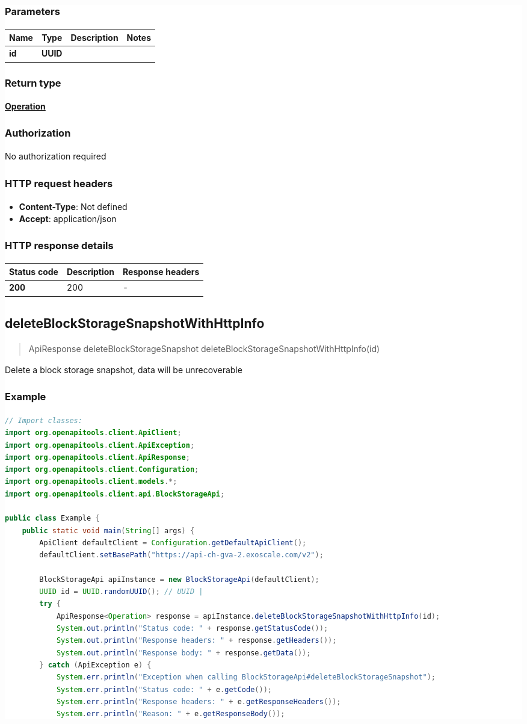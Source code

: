 
### Parameters


| Name | Type | Description  | Notes |
|------------- | ------------- | ------------- | -------------|
| **id** | **UUID**|  | |

### Return type

[**Operation**](Operation.md)


### Authorization

No authorization required

### HTTP request headers

- **Content-Type**: Not defined
- **Accept**: application/json

### HTTP response details
| Status code | Description | Response headers |
|-------------|-------------|------------------|
| **200** | 200 |  -  |

## deleteBlockStorageSnapshotWithHttpInfo

> ApiResponse<Operation> deleteBlockStorageSnapshot deleteBlockStorageSnapshotWithHttpInfo(id)

Delete a block storage snapshot, data will be unrecoverable



### Example

```java
// Import classes:
import org.openapitools.client.ApiClient;
import org.openapitools.client.ApiException;
import org.openapitools.client.ApiResponse;
import org.openapitools.client.Configuration;
import org.openapitools.client.models.*;
import org.openapitools.client.api.BlockStorageApi;

public class Example {
    public static void main(String[] args) {
        ApiClient defaultClient = Configuration.getDefaultApiClient();
        defaultClient.setBasePath("https://api-ch-gva-2.exoscale.com/v2");

        BlockStorageApi apiInstance = new BlockStorageApi(defaultClient);
        UUID id = UUID.randomUUID(); // UUID | 
        try {
            ApiResponse<Operation> response = apiInstance.deleteBlockStorageSnapshotWithHttpInfo(id);
            System.out.println("Status code: " + response.getStatusCode());
            System.out.println("Response headers: " + response.getHeaders());
            System.out.println("Response body: " + response.getData());
        } catch (ApiException e) {
            System.err.println("Exception when calling BlockStorageApi#deleteBlockStorageSnapshot");
            System.err.println("Status code: " + e.getCode());
            System.err.println("Response headers: " + e.getResponseHeaders());
            System.err.println("Reason: " + e.getResponseBody());
```